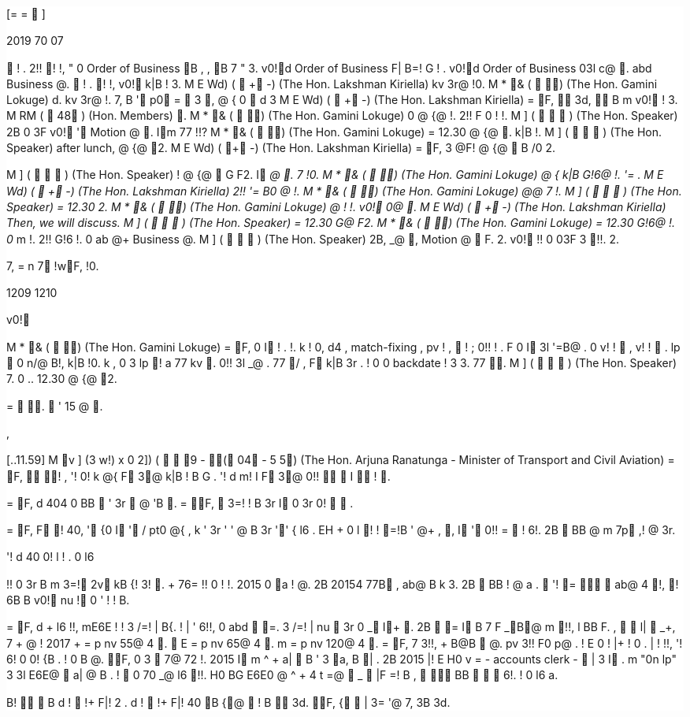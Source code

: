 [= =  ]

2019 70 07

 ! . 2!! ! !, " 0 Order of Business B , , B 7 " 3. v0!d Order of Business F| B=! G ! . v0!d Order of Business 03l c@ . abd Business @.  ! . ! !, v0! k|B ! 3. M E Wd) (  + -) (The Hon. Lakshman Kiriella) kv 3r@ !0. M * & (  ) (The Hon. Gamini Lokuge) d. kv 3r@ !. 7, B ' p0 =  3 , @ { 0  d 3 M E Wd) (  + -) (The Hon. Lakshman Kiriella) = F,  3d,  B m v0! ! 3. M RM (  48 ) (Hon. Members) . M * & (  ) (The Hon. Gamini Lokuge) 0 @ {@ !. 2!! F 0 ! !. M ] (    ) (The Hon. Speaker) 2B 0 3F v0! ' Motion @ . Im 77 !!? M * & (  ) (The Hon. Gamini Lokuge) = 12.30 @ {@ . k|B !. M ] (    ) (The Hon. Speaker) after lunch, @ {@ 2. M E Wd) (  + -) (The Hon. Lakshman Kiriella) = F, 3 @F! @ {@  B /0 2.

M ] (    ) (The Hon. Speaker) ! @ {@  G F2. I _@ . 7 !0. M * & (  ) (The Hon. Gamini Lokuge) @ { k|B G!6@ !. '= . M E Wd) (  + -) (The Hon. Lakshman Kiriella) 2!! '= B0 _@ !. M * & (  ) (The Hon. Gamini Lokuge) @@ 7 !. M ] (    ) (The Hon. Speaker) = 12.30 2. M * & (  ) (The Hon. Gamini Lokuge) @ ! !. v0! 0_@ . M E Wd) (  + -) (The Hon. Lakshman Kiriella) Then, we will discuss. M ] (    ) (The Hon. Speaker) = 12.30 G@ F2. M * & (  ) (The Hon. Gamini Lokuge) = 12.30 G!6@ !. 0_ m !. 2!! G!6 !. 0 ab @+ Business @. M ] (    ) (The Hon. Speaker) 2B, _@ , Motion @  F. 2. v0! !! 0 03F 3 !!. 2.

7, = n 7 !wF, !0.

1209 1210

v0!

M * & (  ) (The Hon. Gamini Lokuge) = F, 0 I ! . !. k ! 0, d4 , match-fixing , pv ! ,  ! ; 0!! ! . F 0 I 3l '=B@ . 0 v! !  , v! !  . lp  0 n/@ B!, k|B !0. k , 0 3 lp ! a 77 kv . 0!! 3l _@ . 77 / , F k|B 3r . ! 0 0 backdate ! 3 3. 77 . M ] (    ) (The Hon. Speaker) 7. 0 .. 12.30 @ {@ 2.

=  .  ' 15 @ .

,

[..11.59] M v ] (3 w!) x 0 2]) (   9 - ( 04 - 5 5) (The Hon. Arjuna Ranatunga - Minister of Transport and Civil Aviation) = F,  ! , '! 0! k @{ F 3@ k|B ! B G . '! d m! I F 3@ 0!!   I  ! .

= F, d 404 0 BB  ' 3r  @ 'B . = F,  3=! ! B 3r I 0 3r 0!   .

= F, F ! 40, ' {0 I ' / pt0 @{ , k ' 3r ' ' @ B 3r '' { l6 . EH + 0 l  ! ! =!B ' @+ , , I ' 0!! =  ! 6!. 2B  BB @ m 7p ,! @ 3r.

'! d 40 0! l ! . 0 l6

!! 0 3r B m 3=! 2v kB {! 3! . + 76= !! 0 ! !. 2015 0 a ! @. 2B 20154 77B , ab@ B k 3. 2B  BB ! @ a .  '! =   ab@ 4 !, ! 6B B v0! nu ! 0 ' ! ! B.

= F, d + l6 !!, mE6E ! ! 3 /=! | B{. ! | ' 6!!, 0 abd  =. 3 /=! | nu  3r 0 _ I+ . 2B  = I B 7 F _B@ m !!, l BB F. ,   l|  _+, 7 + @ ! 2017 + = p nv 55@ 4 .  E = p nv 65@ 4 . m = p nv 120@ 4 . = F, 7 3!!, + B@B  @. pv 3!! F0 p@ . ! E 0 ! |+ ! 0 . | ! !!, '! 6! 0 0! {B . ! 0 B @. F, 0 3  7@ 72 !. 2015 I m ^ + a|  B ' 3 a, B | . 2B 2015 |! E H0 v = - accounts clerk -  | 3 I . m "0n lp" 3 3l E6E@  a| @ B . !  0 70 _@ l6 !!. H0 BG E6E0 @ ^ + 4 t =@  _  |F =! B ,   BB    6!. ! 0 l6 a.

B!   B d !  !+ F|! 2 . d !  !+ F|! 40 B {@  ! B  3d. F, {  | 3= '@ 7, 3B 3d.

